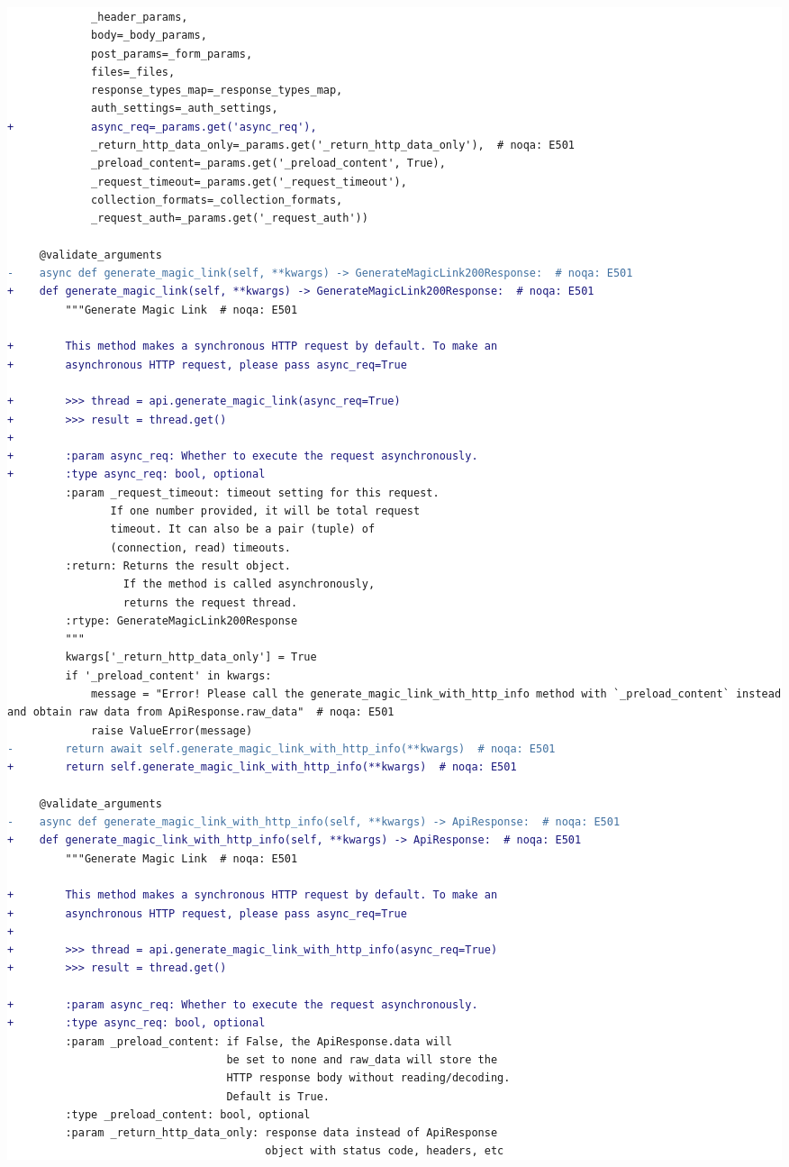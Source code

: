 ```diff
             _header_params,
             body=_body_params,
             post_params=_form_params,
             files=_files,
             response_types_map=_response_types_map,
             auth_settings=_auth_settings,
+            async_req=_params.get('async_req'),
             _return_http_data_only=_params.get('_return_http_data_only'),  # noqa: E501
             _preload_content=_params.get('_preload_content', True),
             _request_timeout=_params.get('_request_timeout'),
             collection_formats=_collection_formats,
             _request_auth=_params.get('_request_auth'))
 
     @validate_arguments
-    async def generate_magic_link(self, **kwargs) -> GenerateMagicLink200Response:  # noqa: E501
+    def generate_magic_link(self, **kwargs) -> GenerateMagicLink200Response:  # noqa: E501
         """Generate Magic Link  # noqa: E501
 
+        This method makes a synchronous HTTP request by default. To make an
+        asynchronous HTTP request, please pass async_req=True
 
+        >>> thread = api.generate_magic_link(async_req=True)
+        >>> result = thread.get()
+
+        :param async_req: Whether to execute the request asynchronously.
+        :type async_req: bool, optional
         :param _request_timeout: timeout setting for this request.
                If one number provided, it will be total request
                timeout. It can also be a pair (tuple) of
                (connection, read) timeouts.
         :return: Returns the result object.
                  If the method is called asynchronously,
                  returns the request thread.
         :rtype: GenerateMagicLink200Response
         """
         kwargs['_return_http_data_only'] = True
         if '_preload_content' in kwargs:
             message = "Error! Please call the generate_magic_link_with_http_info method with `_preload_content` instead and obtain raw data from ApiResponse.raw_data"  # noqa: E501
             raise ValueError(message)
-        return await self.generate_magic_link_with_http_info(**kwargs)  # noqa: E501
+        return self.generate_magic_link_with_http_info(**kwargs)  # noqa: E501
 
     @validate_arguments
-    async def generate_magic_link_with_http_info(self, **kwargs) -> ApiResponse:  # noqa: E501
+    def generate_magic_link_with_http_info(self, **kwargs) -> ApiResponse:  # noqa: E501
         """Generate Magic Link  # noqa: E501
 
+        This method makes a synchronous HTTP request by default. To make an
+        asynchronous HTTP request, please pass async_req=True
+
+        >>> thread = api.generate_magic_link_with_http_info(async_req=True)
+        >>> result = thread.get()
 
+        :param async_req: Whether to execute the request asynchronously.
+        :type async_req: bool, optional
         :param _preload_content: if False, the ApiResponse.data will
                                  be set to none and raw_data will store the
                                  HTTP response body without reading/decoding.
                                  Default is True.
         :type _preload_content: bool, optional
         :param _return_http_data_only: response data instead of ApiResponse
                                        object with status code, headers, etc
```